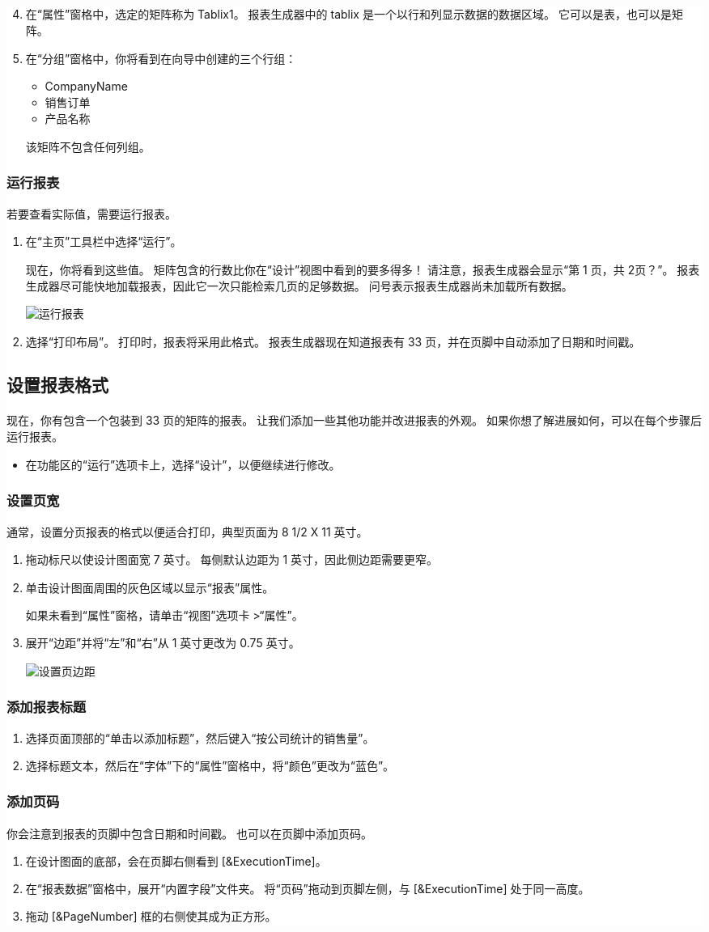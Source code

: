 4. 在“属性”窗格中，选定的矩阵称为 Tablix1。 报表生成器中的 tablix 是一个以行和列显示数据的数据区域。 它可以是表，也可以是矩阵。

5. 在“分组”窗格中，你将看到在向导中创建的三个行组： 

    - CompanyName
    - 销售订单
    - 产品名称

    该矩阵不包含任何列组。

### <a name="run-the-report"></a>运行报表

若要查看实际值，需要运行报表。

1. 在“主页”工具栏中选择“运行”。

   现在，你将看到这些值。 矩阵包含的行数比你在“设计”视图中看到的要多得多！ 请注意，报表生成器会显示“第 1 页，共 2页？”。 报表生成器尽可能快地加载报表，因此它一次只能检索几页的足够数据。 问号表示报表生成器尚未加载所有数据。

   ![运行报表](media/paginated-reports-quickstart-aw/power-bi-paginated-run-report.png)

2. 选择“打印布局”。 打印时，报表将采用此格式。 报表生成器现在知道报表有 33 页，并在页脚中自动添加了日期和时间戳。

## <a name="format-the-report"></a>设置报表格式

现在，你有包含一个包装到 33 页的矩阵的报表。 让我们添加一些其他功能并改进报表的外观。 如果你想了解进展如何，可以在每个步骤后运行报表。

- 在功能区的“运行”选项卡上，选择“设计”，以便继续进行修改。  

### <a name="set-page-width"></a>设置页宽

通常，设置分页报表的格式以便适合打印，典型页面为 8 1/2 X 11 英寸。 

1. 拖动标尺以使设计图面宽 7 英寸。 每侧默认边距为 1 英寸，因此侧边距需要更窄。

1. 单击设计图面周围的灰色区域以显示“报表”属性。

    如果未看到“属性”窗格，请单击“视图”选项卡 >“属性”。

2. 展开“边距”并将“左”和“右”从 1 英寸更改为 0.75 英寸。 

    ![设置页边距](media/paginated-reports-quickstart-aw/power-bi-paginated-set-margins.png)
  
### <a name="add-a-report-title"></a>添加报表标题  

1. 选择页面顶部的“单击以添加标题”，然后键入“按公司统计的销售量”。  

2. 选择标题文本，然后在“字体”下的“属性”窗格中，将“颜色”更改为“蓝色”。
  
### <a name="add-a-page-number"></a>添加页码

你会注意到报表的页脚中包含日期和时间戳。 也可以在页脚中添加页码。

1. 在设计图面的底部，会在页脚右侧看到 [&ExecutionTime]。 

2. 在“报表数据”窗格中，展开“内置字段”文件夹。 将“页码”拖动到页脚左侧，与 [&ExecutionTime] 处于同一高度。

3. 拖动 [&PageNumber] 框的右侧使其成为正方形。
